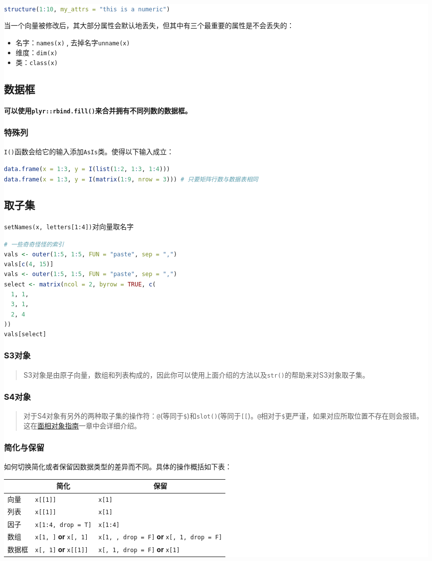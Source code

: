 ```R
structure(1:10, my_attrs = "this is a numeric")
```

当一个向量被修改后，其大部分属性会默认地丢失，但其中有三个最重要的属性是不会丢失的：

* 名字：`names(x)` , 去掉名字`unname(x)`
* 维度：`dim(x)`
* 类：`class(x)`

## 数据框

**可以使用`plyr::rbind.fill()`来合并拥有不同列数的数据框。**

### 特殊列

`I()`函数会给它的输入添加`AsIs`类。使得以下输入成立：

```R
data.frame(x = 1:3, y = I(list(1:2, 1:3, 1:4)))
data.frame(x = 1:3, y = I(matrix(1:9, nrow = 3))) # 只要矩阵行数与数据表相同
```

## 取子集

`setNames(x, letters[1:4])`对向量取名字

```R
# 一些奇奇怪怪的索引
vals <- outer(1:5, 1:5, FUN = "paste", sep = ",")
vals[c(4, 15)]
vals <- outer(1:5, 1:5, FUN = "paste", sep = ",")
select <- matrix(ncol = 2, byrow = TRUE, c(
  1, 1,
  3, 1,
  2, 4
))
vals[select]
```

### S3对象

> S3对象是由原子向量，数组和列表构成的，因此你可以使用上面介绍的方法以及`str()`的帮助来对S3对象取子集。

### S4对象

> 对于S4对象有另外的两种取子集的操作符：`@`(等同于`$`)和`slot()`(等同于`[[`)。`@`相对于`$`更严谨，如果对应所取位置不存在则会报错。这在[面相对象指南](https://haoeric.gitbooks.io/r-advanced/content/qu_zi_ji.html#s4)一章中会详细介绍。

### 简化与保留

如何切换简化或者保留因数据类型的差异而不同。具体的操作概括如下表：

|      | 简化                       | 保留                                       |
| ---- | ------------------------ | ---------------------------------------- |
| 向量   | `x[[1]]`                 | `x[1]`                                   |
| 列表   | `x[[1]]`                 | `x[1]`                                   |
| 因子   | `x[1:4, drop = T]`       | `x[1:4]`                                 |
| 数组   | `x[1, ]` **or** `x[, 1]` | `x[1, , drop = F]` **or** `x[, 1, drop = F]` |
| 数据框  | `x[, 1]` **or** `x[[1]]` | `x[, 1, drop = F]` **or** `x[1]`         |
